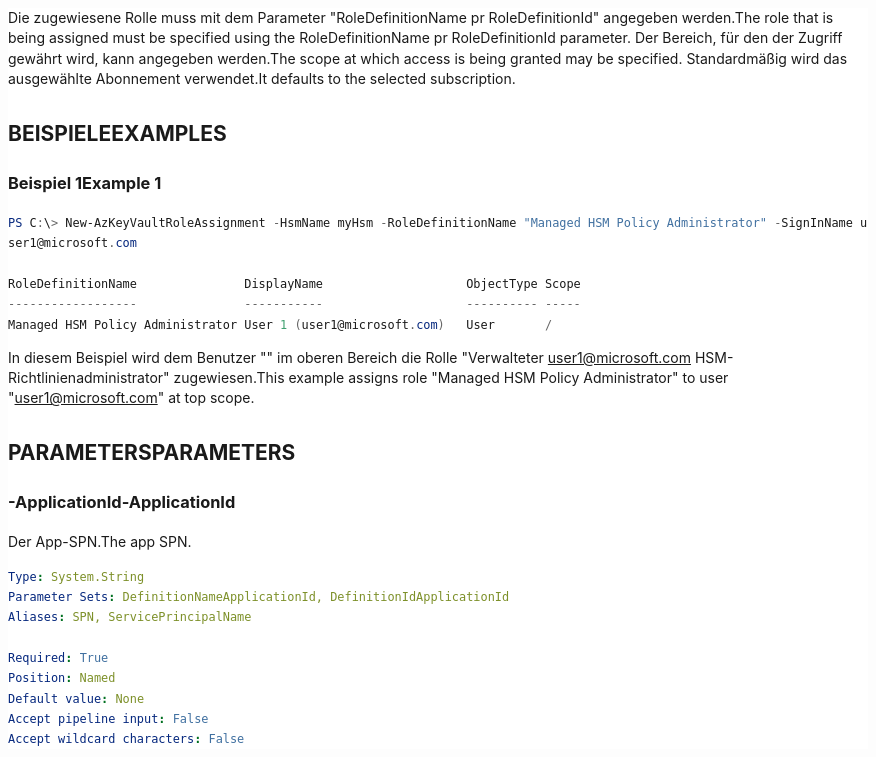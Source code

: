 <span data-ttu-id="8dc64-118">Die zugewiesene Rolle muss mit dem Parameter "RoleDefinitionName pr RoleDefinitionId" angegeben werden.</span><span class="sxs-lookup"><span data-stu-id="8dc64-118">The role that is being assigned must be specified using the RoleDefinitionName pr RoleDefinitionId parameter.</span></span> <span data-ttu-id="8dc64-119">Der Bereich, für den der Zugriff gewährt wird, kann angegeben werden.</span><span class="sxs-lookup"><span data-stu-id="8dc64-119">The scope at which access is being granted may be specified.</span></span> <span data-ttu-id="8dc64-120">Standardmäßig wird das ausgewählte Abonnement verwendet.</span><span class="sxs-lookup"><span data-stu-id="8dc64-120">It defaults to the selected subscription.</span></span>

## <span data-ttu-id="8dc64-121">BEISPIELE</span><span class="sxs-lookup"><span data-stu-id="8dc64-121">EXAMPLES</span></span>

### <span data-ttu-id="8dc64-122">Beispiel 1</span><span class="sxs-lookup"><span data-stu-id="8dc64-122">Example 1</span></span>
```powershell
PS C:\> New-AzKeyVaultRoleAssignment -HsmName myHsm -RoleDefinitionName "Managed HSM Policy Administrator" -SignInName user1@microsoft.com

RoleDefinitionName               DisplayName                    ObjectType Scope
------------------               -----------                    ---------- -----
Managed HSM Policy Administrator User 1 (user1@microsoft.com)   User       /
```

<span data-ttu-id="8dc64-123">In diesem Beispiel wird dem Benutzer "" im oberen Bereich die Rolle "Verwalteter user1@microsoft.com HSM-Richtlinienadministrator" zugewiesen.</span><span class="sxs-lookup"><span data-stu-id="8dc64-123">This example assigns role "Managed HSM Policy Administrator" to user "user1@microsoft.com" at top scope.</span></span>

## <span data-ttu-id="8dc64-124">PARAMETERS</span><span class="sxs-lookup"><span data-stu-id="8dc64-124">PARAMETERS</span></span>

### <span data-ttu-id="8dc64-125">-ApplicationId</span><span class="sxs-lookup"><span data-stu-id="8dc64-125">-ApplicationId</span></span>
<span data-ttu-id="8dc64-126">Der App-SPN.</span><span class="sxs-lookup"><span data-stu-id="8dc64-126">The app SPN.</span></span>

```yaml
Type: System.String
Parameter Sets: DefinitionNameApplicationId, DefinitionIdApplicationId
Aliases: SPN, ServicePrincipalName

Required: True
Position: Named
Default value: None
Accept pipeline input: False
Accept wildcard characters: False
```
